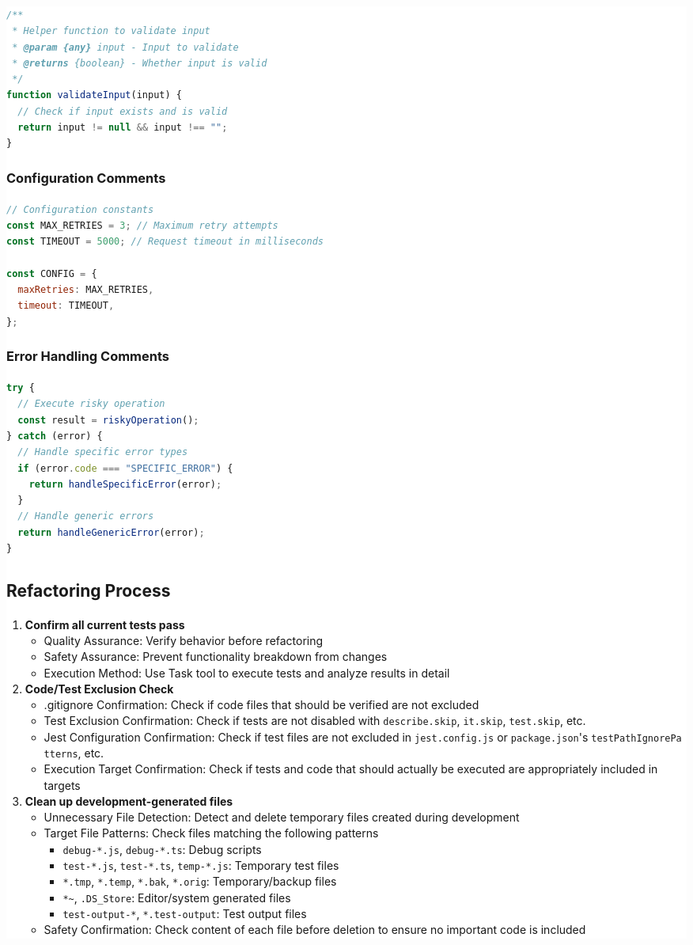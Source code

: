 ```javascript
/**
 * Helper function to validate input
 * @param {any} input - Input to validate
 * @returns {boolean} - Whether input is valid
 */
function validateInput(input) {
  // Check if input exists and is valid
  return input != null && input !== "";
}
```

### Configuration Comments

```javascript
// Configuration constants
const MAX_RETRIES = 3; // Maximum retry attempts
const TIMEOUT = 5000; // Request timeout in milliseconds

const CONFIG = {
  maxRetries: MAX_RETRIES,
  timeout: TIMEOUT,
};
```

### Error Handling Comments

```javascript
try {
  // Execute risky operation
  const result = riskyOperation();
} catch (error) {
  // Handle specific error types
  if (error.code === "SPECIFIC_ERROR") {
    return handleSpecificError(error);
  }
  // Handle generic errors
  return handleGenericError(error);
}
```

## Refactoring Process

1. **Confirm all current tests pass**
   - Quality Assurance: Verify behavior before refactoring
   - Safety Assurance: Prevent functionality breakdown from changes
   - Execution Method: Use Task tool to execute tests and analyze results in detail
2. **Code/Test Exclusion Check**
   - .gitignore Confirmation: Check if code files that should be verified are not excluded
   - Test Exclusion Confirmation: Check if tests are not disabled with `describe.skip`, `it.skip`, `test.skip`, etc.
   - Jest Configuration Confirmation: Check if test files are not excluded in `jest.config.js` or `package.json`'s `testPathIgnorePatterns`, etc.
   - Execution Target Confirmation: Check if tests and code that should actually be executed are appropriately included in targets
3. **Clean up development-generated files**
   - Unnecessary File Detection: Detect and delete temporary files created during development
   - Target File Patterns: Check files matching the following patterns
     - `debug-*.js`, `debug-*.ts`: Debug scripts
     - `test-*.js`, `test-*.ts`, `temp-*.js`: Temporary test files
     - `*.tmp`, `*.temp`, `*.bak`, `*.orig`: Temporary/backup files
     - `*~`, `.DS_Store`: Editor/system generated files
     - `test-output-*`, `*.test-output`: Test output files
   - Safety Confirmation: Check content of each file before deletion to ensure no important code is included